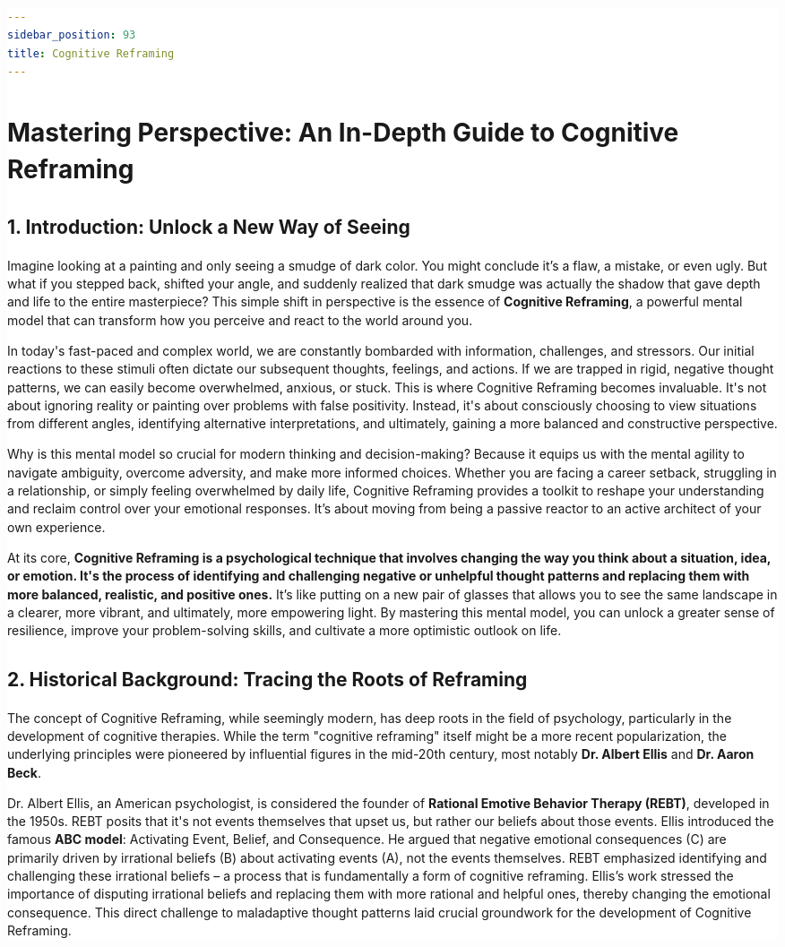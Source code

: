 ```yaml
---
sidebar_position: 93
title: Cognitive Reframing
---
```


# Mastering Perspective: An In-Depth Guide to Cognitive Reframing

## 1. Introduction: Unlock a New Way of Seeing

Imagine looking at a painting and only seeing a smudge of dark color. You might conclude it’s a flaw, a mistake, or even ugly. But what if you stepped back, shifted your angle, and suddenly realized that dark smudge was actually the shadow that gave depth and life to the entire masterpiece? This simple shift in perspective is the essence of **Cognitive Reframing**, a powerful mental model that can transform how you perceive and react to the world around you.

In today's fast-paced and complex world, we are constantly bombarded with information, challenges, and stressors. Our initial reactions to these stimuli often dictate our subsequent thoughts, feelings, and actions.  If we are trapped in rigid, negative thought patterns, we can easily become overwhelmed, anxious, or stuck. This is where Cognitive Reframing becomes invaluable. It's not about ignoring reality or painting over problems with false positivity. Instead, it's about consciously choosing to view situations from different angles, identifying alternative interpretations, and ultimately, gaining a more balanced and constructive perspective.

Why is this mental model so crucial for modern thinking and decision-making? Because it equips us with the mental agility to navigate ambiguity, overcome adversity, and make more informed choices.  Whether you are facing a career setback, struggling in a relationship, or simply feeling overwhelmed by daily life, Cognitive Reframing provides a toolkit to reshape your understanding and reclaim control over your emotional responses. It’s about moving from being a passive reactor to an active architect of your own experience.

At its core, **Cognitive Reframing is a psychological technique that involves changing the way you think about a situation, idea, or emotion. It's the process of identifying and challenging negative or unhelpful thought patterns and replacing them with more balanced, realistic, and positive ones.** It’s like putting on a new pair of glasses that allows you to see the same landscape in a clearer, more vibrant, and ultimately, more empowering light. By mastering this mental model, you can unlock a greater sense of resilience, improve your problem-solving skills, and cultivate a more optimistic outlook on life.

## 2. Historical Background: Tracing the Roots of Reframing

The concept of Cognitive Reframing, while seemingly modern, has deep roots in the field of psychology, particularly in the development of cognitive therapies.  While the term "cognitive reframing" itself might be a more recent popularization, the underlying principles were pioneered by influential figures in the mid-20th century, most notably **Dr. Albert Ellis** and **Dr. Aaron Beck**.

Dr. Albert Ellis, an American psychologist, is considered the founder of **Rational Emotive Behavior Therapy (REBT)**, developed in the 1950s. REBT posits that it's not events themselves that upset us, but rather our beliefs about those events. Ellis introduced the famous **ABC model**: Activating Event, Belief, and Consequence.  He argued that negative emotional consequences (C) are primarily driven by irrational beliefs (B) about activating events (A), not the events themselves.  REBT emphasized identifying and challenging these irrational beliefs – a process that is fundamentally a form of cognitive reframing. Ellis’s work stressed the importance of disputing irrational beliefs and replacing them with more rational and helpful ones, thereby changing the emotional consequence. This direct challenge to maladaptive thought patterns laid crucial groundwork for the development of Cognitive Reframing.
